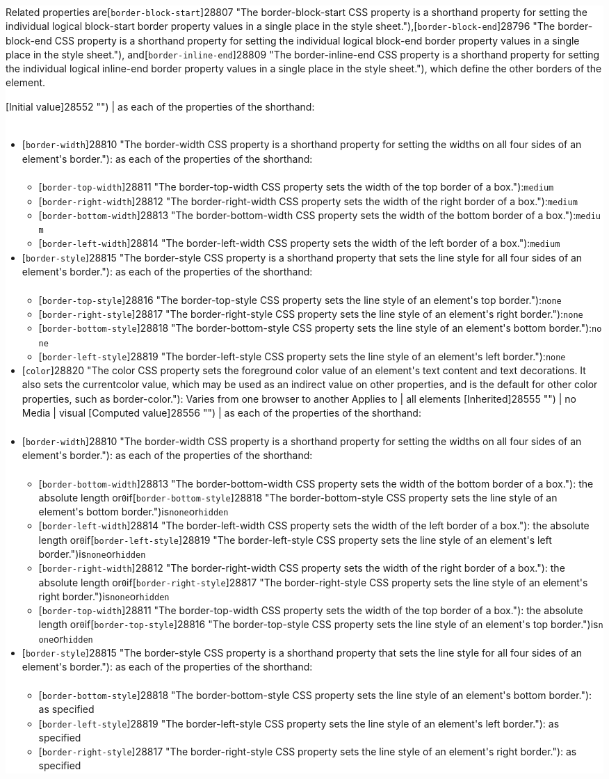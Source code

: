 

Related properties are[`border-block-start`]28807 "The border-block-start CSS property is a shorthand property for setting the individual logical block-start border property values in a single place in the style sheet."),[`border-block-end`]28796 "The border-block-end CSS property is a shorthand property for setting the individual logical block-end border property values in a single place in the style sheet."), and[`border-inline-end`]28809 "The border-inline-end CSS property is a shorthand property for setting the individual logical inline-end border property values in a single place in the style sheet."), which define the other borders of the element.


[Initial value]28552 "") | as each of the properties of the shorthand:<br></br>
* [`border-width`]28810 "The border-width CSS property is a shorthand property for setting the widths on all four sides of an element's border."): as each of the properties of the shorthand:<br></br>
	* [`border-top-width`]28811 "The border-top-width CSS property sets the width of the top border of a box."):`medium`
	* [`border-right-width`]28812 "The border-right-width CSS property sets the width of the right border of a box."):`medium`
	* [`border-bottom-width`]28813 "The border-bottom-width CSS property sets the width of the bottom border of a box."):`medium`
	* [`border-left-width`]28814 "The border-left-width CSS property sets the width of the left border of a box."):`medium`
* [`border-style`]28815 "The border-style CSS property is a shorthand property that sets the line style for all four sides of an element's border."): as each of the properties of the shorthand:<br></br>
	* [`border-top-style`]28816 "The border-top-style CSS property sets the line style of an element's top border."):`none`
	* [`border-right-style`]28817 "The border-right-style CSS property sets the line style of an element's right border."):`none`
	* [`border-bottom-style`]28818 "The border-bottom-style CSS property sets the line style of an element's bottom border."):`none`
	* [`border-left-style`]28819 "The border-left-style CSS property sets the line style of an element's left border."):`none`
* [`color`]28820 "The color CSS property sets the foreground color value of an element's text content and text decorations. It also sets the currentcolor value, which may be used as an indirect value on other properties, and is the default for other color properties, such as border-color."): Varies from one browser to another 
Applies to | all elements 
[Inherited]28555 "") | no 
Media | visual 
[Computed value]28556 "") | as each of the properties of the shorthand:<br></br>
* [`border-width`]28810 "The border-width CSS property is a shorthand property for setting the widths on all four sides of an element's border."): as each of the properties of the shorthand:<br></br>
	* [`border-bottom-width`]28813 "The border-bottom-width CSS property sets the width of the bottom border of a box."): the absolute length or`0`if[`border-bottom-style`]28818 "The border-bottom-style CSS property sets the line style of an element's bottom border.")is`none`or`hidden`
	* [`border-left-width`]28814 "The border-left-width CSS property sets the width of the left border of a box."): the absolute length or`0`if[`border-left-style`]28819 "The border-left-style CSS property sets the line style of an element's left border.")is`none`or`hidden`
	* [`border-right-width`]28812 "The border-right-width CSS property sets the width of the right border of a box."): the absolute length or`0`if[`border-right-style`]28817 "The border-right-style CSS property sets the line style of an element's right border.")is`none`or`hidden`
	* [`border-top-width`]28811 "The border-top-width CSS property sets the width of the top border of a box."): the absolute length or`0`if[`border-top-style`]28816 "The border-top-style CSS property sets the line style of an element's top border.")is`none`or`hidden`
* [`border-style`]28815 "The border-style CSS property is a shorthand property that sets the line style for all four sides of an element's border."): as each of the properties of the shorthand:<br></br>
	* [`border-bottom-style`]28818 "The border-bottom-style CSS property sets the line style of an element's bottom border."): as specified
	* [`border-left-style`]28819 "The border-left-style CSS property sets the line style of an element's left border."): as specified
	* [`border-right-style`]28817 "The border-right-style CSS property sets the line style of an element's right border."): as specified